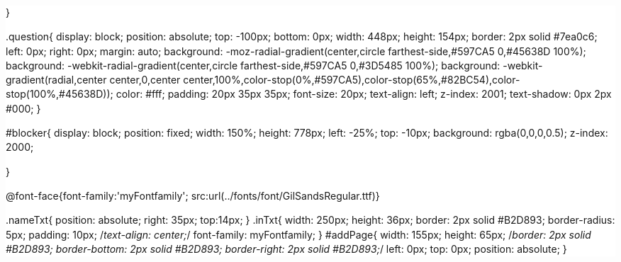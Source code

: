 }

.question{
    display: block;
    position: absolute;
    top: -100px;
    bottom: 0px;
    width: 448px;
    height: 154px;
    border: 2px solid #7ea0c6;
    left: 0px;
    right: 0px;
    margin: auto;
    background: -moz-radial-gradient(center,circle farthest-side,#597CA5 0,#45638D 100%);
    background: -webkit-radial-gradient(center,circle farthest-side,#597CA5 0,#3D5485 100%);
    background: -webkit-gradient(radial,center center,0,center center,100%,color-stop(0%,#597CA5),color-stop(65%,#82BC54),color-stop(100%,#45638D));
    color: #fff;
    padding: 20px 35px 35px;
    font-size: 20px; 
    text-align: left;
    z-index: 2001;
    text-shadow: 0px 2px #000;
}



#blocker{
    display: block;
    position: fixed;
    width: 150%;
    height: 778px;
    left: -25%;
    top: -10px;
    background: rgba(0,0,0,0.5);
    z-index: 2000;
    
}

@font-face{font-family:'myFontfamily'; src:url(../fonts/font/GilSandsRegular.ttf)}

.nameTxt{
    position: absolute;
    right: 35px;
    top:14px;
}
.inTxt{
    width: 250px;
    height: 36px;
    border: 2px solid #B2D893;
    border-radius: 5px;
    padding: 10px;
    /*text-align: center;*/
    font-family: myFontfamily;
}
#addPage{
    width: 155px;
    height: 65px;
    /*border: 2px solid #B2D893;
    border-bottom:  2px solid #B2D893;
    border-right:  2px solid #B2D893;*/
    left: 0px;
    top: 0px;
    position: absolute;
}
